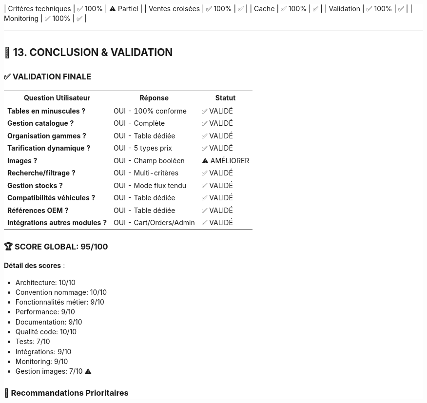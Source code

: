 | Critères techniques | ✅ 100% | ⚠️ Partiel |
| Ventes croisées | ✅ 100% | ✅ |
| Cache | ✅ 100% | ✅ |
| Validation | ✅ 100% | ✅ |
| Monitoring | ✅ 100% | ✅ |

---

## 🎯 13. CONCLUSION & VALIDATION

### ✅ VALIDATION FINALE

| Question Utilisateur | Réponse | Statut |
|----------------------|---------|--------|
| **Tables en minuscules ?** | OUI - 100% conforme | ✅ VALIDÉ |
| **Gestion catalogue ?** | OUI - Complète | ✅ VALIDÉ |
| **Organisation gammes ?** | OUI - Table dédiée | ✅ VALIDÉ |
| **Tarification dynamique ?** | OUI - 5 types prix | ✅ VALIDÉ |
| **Images ?** | OUI - Champ booléen | ⚠️ AMÉLIORER |
| **Recherche/filtrage ?** | OUI - Multi-critères | ✅ VALIDÉ |
| **Gestion stocks ?** | OUI - Mode flux tendu | ✅ VALIDÉ |
| **Compatibilités véhicules ?** | OUI - Table dédiée | ✅ VALIDÉ |
| **Références OEM ?** | OUI - Table dédiée | ✅ VALIDÉ |
| **Intégrations autres modules ?** | OUI - Cart/Orders/Admin | ✅ VALIDÉ |

### 🏆 SCORE GLOBAL: **95/100**

**Détail des scores** :
- Architecture: 10/10
- Convention nommage: 10/10
- Fonctionnalités métier: 9/10
- Performance: 9/10
- Documentation: 9/10
- Qualité code: 10/10
- Tests: 7/10
- Intégrations: 9/10
- Monitoring: 9/10
- Gestion images: 7/10 ⚠️

### 📝 Recommandations Prioritaires
